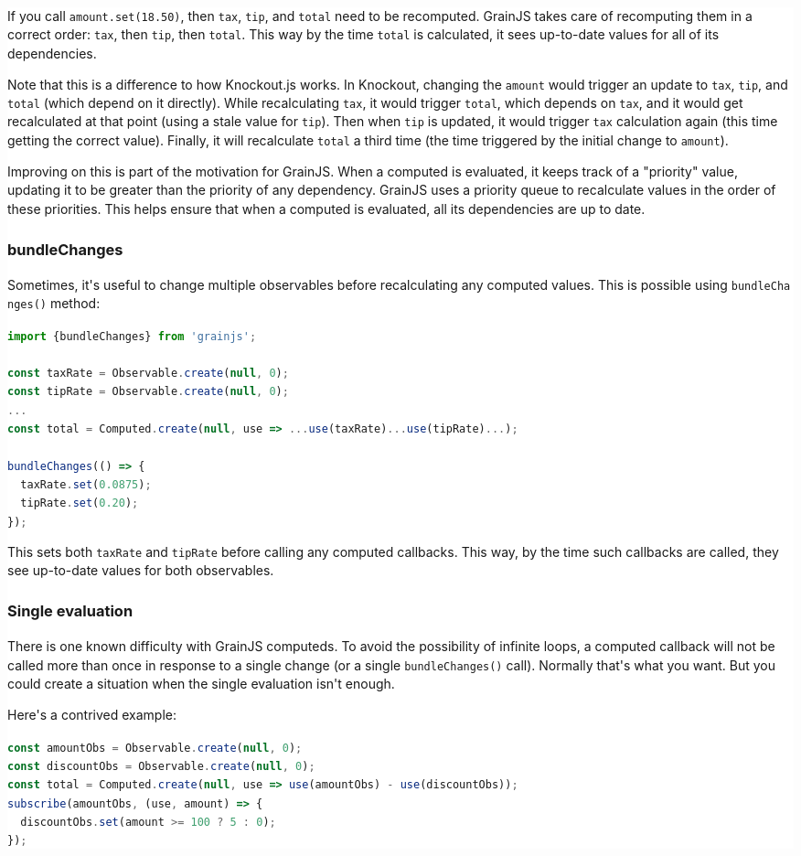 If you call `amount.set(18.50)`, then `tax`, `tip`, and `total` need to be recomputed. GrainJS
takes care of recomputing them in a correct order: `tax`, then `tip`, then `total`. This way by
the time `total` is calculated, it sees up-to-date values for all of its dependencies.

Note that this is a difference to how Knockout.js works.
In Knockout, changing the `amount` would trigger an update to `tax`, `tip`, and `total` (which
depend on it directly). While recalculating `tax`, it would trigger `total`, which depends on `tax`,
and it would get recalculated at that point (using a stale value for `tip`). Then when `tip` is
updated, it would trigger `tax` calculation again (this time getting the correct value). Finally,
it will recalculate `total` a third time (the time triggered by the initial change to `amount`).

Improving on this is part of the motivation for GrainJS. When a computed is evaluated, it keeps
track of a "priority" value, updating it to be greater than the priority of any dependency.
GrainJS uses a priority queue to recalculate values in the order of these priorities. This helps
ensure that when a computed is evaluated, all its dependencies are up to date.

### bundleChanges

Sometimes, it's useful to change multiple observables before recalculating any computed values.
This is possible using `bundleChanges()` method:

```typescript
import {bundleChanges} from 'grainjs';

const taxRate = Observable.create(null, 0);
const tipRate = Observable.create(null, 0);
...
const total = Computed.create(null, use => ...use(taxRate)...use(tipRate)...);

bundleChanges(() => {
  taxRate.set(0.0875);
  tipRate.set(0.20);
});
```

This sets both `taxRate` and `tipRate` before calling any computed callbacks. This way, by the
time such callbacks are called, they see up-to-date values for both observables.

### Single evaluation

There is one known difficulty with GrainJS computeds. To avoid the possibility of infinite loops,
a computed callback will not be called more than once in response to a single change (or a single
`bundleChanges()` call). Normally that's what you want. But you could create a situation when
the single evaluation isn't enough.

Here's a contrived example:

```typescript
const amountObs = Observable.create(null, 0);
const discountObs = Observable.create(null, 0);
const total = Computed.create(null, use => use(amountObs) - use(discountObs));
subscribe(amountObs, (use, amount) => {
  discountObs.set(amount >= 100 ? 5 : 0);
});
```
